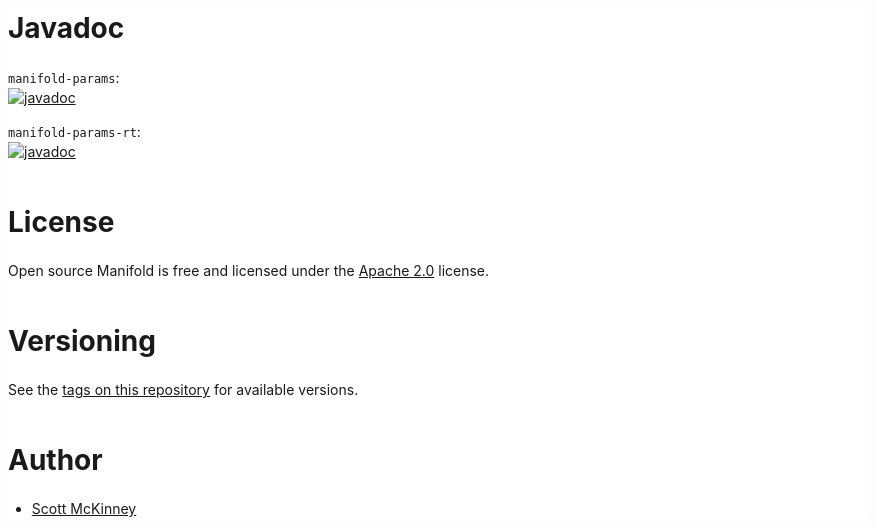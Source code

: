 # Javadoc

`manifold-params`:<br>
[![javadoc](https://javadoc.io/badge2/systems.manifold/manifold-params/2025.1.4/javadoc.svg)](https://javadoc.io/doc/systems.manifold/manifold-params/2025.1.4)

`manifold-params-rt`:<br>
[![javadoc](https://javadoc.io/badge2/systems.manifold/manifold-params-rt/2025.1.4/javadoc.svg)](https://javadoc.io/doc/systems.manifold/manifold-params-rt/2025.1.4)

# License

Open source Manifold is free and licensed under the [Apache 2.0](http://www.apache.org/licenses/LICENSE-2.0) license.

# Versioning

See the [tags on this repository](https://github.com/manifold-systems/manifold/tags) for available versions.

# Author

* [Scott McKinney](mailto:scott@manifold.systems)

